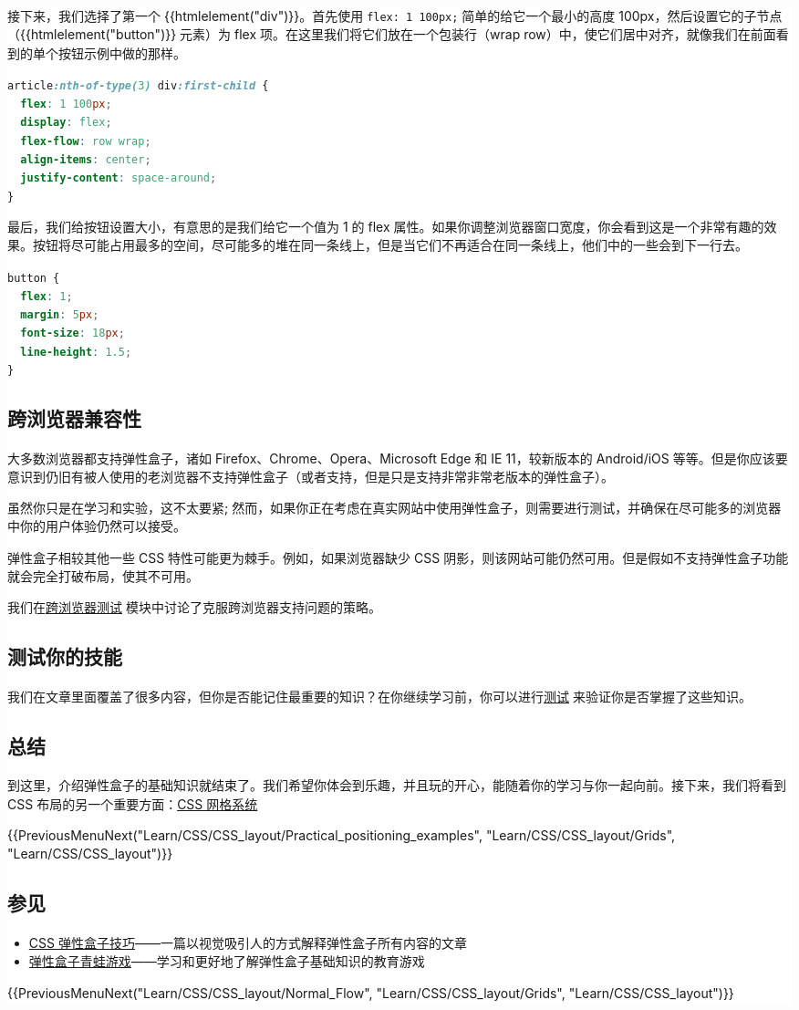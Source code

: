 接下来，我们选择了第一个 {{htmlelement("div")}}。首先使用 `flex: 1 100px;` 简单的给它一个最小的高度 100px，然后设置它的子节点（{{htmlelement("button")}} 元素）为 flex 项。在这里我们将它们放在一个包装行（wrap row）中，使它们居中对齐，就像我们在前面看到的单个按钮示例中做的那样。

```css
article:nth-of-type(3) div:first-child {
  flex: 1 100px;
  display: flex;
  flex-flow: row wrap;
  align-items: center;
  justify-content: space-around;
}
```

最后，我们给按钮设置大小，有意思的是我们给它一个值为 1 的 flex 属性。如果你调整浏览器窗口宽度，你会看到这是一个非常有趣的效果。按钮将尽可能占用最多的空间，尽可能多的堆在同一条线上，但是当它们不再适合在同一条线上，他们中的一些会到下一行去。

```css
button {
  flex: 1;
  margin: 5px;
  font-size: 18px;
  line-height: 1.5;
}
```

## 跨浏览器兼容性

大多数浏览器都支持弹性盒子，诸如 Firefox、Chrome、Opera、Microsoft Edge 和 IE 11，较新版本的 Android/iOS 等等。但是你应该要意识到仍旧有被人使用的老浏览器不支持弹性盒子（或者支持，但是只是支持非常非常老版本的弹性盒子）。

虽然你只是在学习和实验，这不太要紧; 然而，如果你正在考虑在真实网站中使用弹性盒子，则需要进行测试，并确保在尽可能多的浏览器中你的用户体验仍然可以接受。

弹性盒子相较其他一些 CSS 特性可能更为棘手。例如，如果浏览器缺少 CSS 阴影，则该网站可能仍然可用。但是假如不支持弹性盒子功能就会完全打破布局，使其不可用。

我们在[跨浏览器测试](/zh-CN/docs/Learn/Tools_and_testing/Cross_browser_testing) 模块中讨论了克服跨浏览器支持问题的策略。

## 测试你的技能

我们在文章里面覆盖了很多内容，但你是否能记住最重要的知识？在你继续学习前，你可以进行[测试](/zh-CN/docs/Learn/CSS/CSS_layout/Flexbox_skills) 来验证你是否掌握了这些知识。

## 总结

到这里，介绍弹性盒子的基础知识就结束了。我们希望你体会到乐趣，并且玩的开心，能随着你的学习与你一起向前。接下来，我们将看到 CSS 布局的另一个重要方面：[CSS 网格系统](/zh-CN/docs/Learn/CSS/CSS_layout/Grids)

{{PreviousMenuNext("Learn/CSS/CSS_layout/Practical_positioning_examples", "Learn/CSS/CSS_layout/Grids", "Learn/CSS/CSS_layout")}}

## 参见

- [CSS 弹性盒子技巧](https://css-tricks.com/snippets/css/a-guide-to-flexbox/)——一篇以视觉吸引人的方式解释弹性盒子所有内容的文章
- [弹性盒子青蛙游戏](https://flexboxfroggy.com/)——学习和更好地了解弹性盒子基础知识的教育游戏

{{PreviousMenuNext("Learn/CSS/CSS_layout/Normal_Flow", "Learn/CSS/CSS_layout/Grids", "Learn/CSS/CSS_layout")}}
